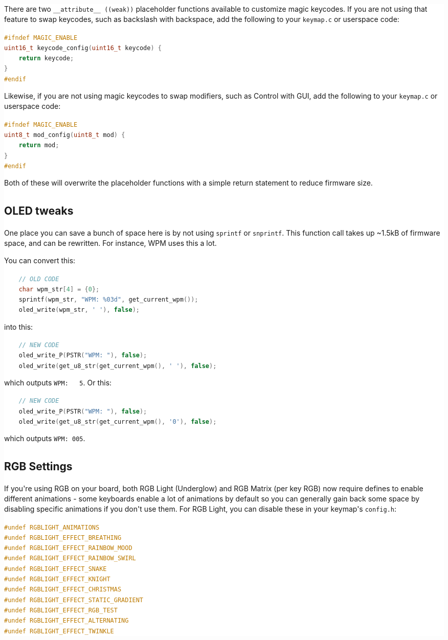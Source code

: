 There are two `__attribute__ ((weak))` placeholder functions available to customize magic keycodes. If you are not using that feature to swap keycodes, such as backslash with backspace, add the following to your `keymap.c` or userspace code:
```c
#ifndef MAGIC_ENABLE
uint16_t keycode_config(uint16_t keycode) {
    return keycode;
}
#endif
```
Likewise, if you are not using magic keycodes to swap modifiers, such as Control with GUI, add the following to your `keymap.c` or userspace code:
```c
#ifndef MAGIC_ENABLE
uint8_t mod_config(uint8_t mod) {
    return mod;
}
#endif
```
Both of these will overwrite the placeholder functions with a simple return statement to reduce firmware size.

## OLED tweaks

One place you can save a bunch of space here is by not using `sprintf` or `snprintf`. This function call takes up ~1.5kB of firmware space, and can be rewritten. For instance, WPM uses this a lot.

You can convert this:
```c
    // OLD CODE
    char wpm_str[4] = {0};
    sprintf(wpm_str, "WPM: %03d", get_current_wpm());
    oled_write(wpm_str, ' '), false);
```
into this:
```c
    // NEW CODE
    oled_write_P(PSTR("WPM: "), false);
    oled_write(get_u8_str(get_current_wpm(), ' '), false);
```
which outputs `WPM:   5`. Or this: 
```c
    // NEW CODE
    oled_write_P(PSTR("WPM: "), false);
    oled_write(get_u8_str(get_current_wpm(), '0'), false);
```
which outputs `WPM: 005`.

## RGB Settings

If you're using RGB on your board, both RGB Light (Underglow) and RGB Matrix (per key RGB) now require defines to enable different animations - some keyboards enable a lot of animations by default so you can generally gain back some space by disabling specific animations if you don't use them. For RGB Light, you can disable these in your keymap's `config.h`:
```c
#undef RGBLIGHT_ANIMATIONS
#undef RGBLIGHT_EFFECT_BREATHING
#undef RGBLIGHT_EFFECT_RAINBOW_MOOD
#undef RGBLIGHT_EFFECT_RAINBOW_SWIRL
#undef RGBLIGHT_EFFECT_SNAKE
#undef RGBLIGHT_EFFECT_KNIGHT
#undef RGBLIGHT_EFFECT_CHRISTMAS
#undef RGBLIGHT_EFFECT_STATIC_GRADIENT
#undef RGBLIGHT_EFFECT_RGB_TEST
#undef RGBLIGHT_EFFECT_ALTERNATING
#undef RGBLIGHT_EFFECT_TWINKLE
```